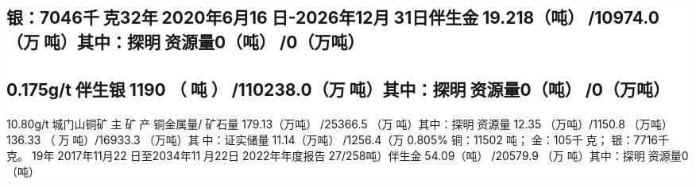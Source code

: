 银：7046千
克32年
2020年6月16
日-2026年12月
31日伴生金
19.218（吨）
/10974.0
（万
吨）其中：探明
资源量0（吨）
/0（万吨）
-
0.175g/t
伴生银
1190
（
吨
）
/110238.0（万
吨）其中：探明
资源量0（吨）
/0（万吨）
-
10.80g/t
城门山铜矿
主
矿
产
铜金属量/
矿石量
179.13（万吨）
/25366.5
（万
吨）其中：探明
资源量
12.35
（万吨）/1150.8
（万吨）
136.33
（
万
吨）/16933.3
（万吨）其
中：证实储量
11.14（万吨）
/1256.4（万
0.805%
铜：11502
吨；
金：105千
克；
银：7716千
克。
19年
2017年11月22
日至2034年11
月22日
2022年年度报告
27/258吨）伴生金
54.09（吨）
/20579.9
（万
吨）其中：探明
资源量0（吨）